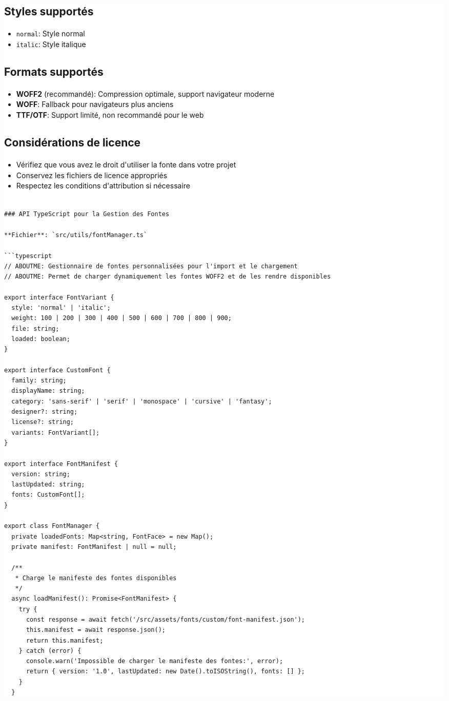 ## Styles supportés
- `normal`: Style normal
- `italic`: Style italique

## Formats supportés
- **WOFF2** (recommandé): Compression optimale, support navigateur moderne
- **WOFF**: Fallback pour navigateurs plus anciens
- **TTF/OTF**: Support limité, non recommandé pour le web

## Considérations de licence
- Vérifiez que vous avez le droit d'utiliser la fonte dans votre projet
- Conservez les fichiers de licence appropriés
- Respectez les conditions d'attribution si nécessaire
```

### API TypeScript pour la Gestion des Fontes

**Fichier**: `src/utils/fontManager.ts`

```typescript
// ABOUTME: Gestionnaire de fontes personnalisées pour l'import et le chargement
// ABOUTME: Permet de charger dynamiquement les fontes WOFF2 et de les rendre disponibles

export interface FontVariant {
  style: 'normal' | 'italic';
  weight: 100 | 200 | 300 | 400 | 500 | 600 | 700 | 800 | 900;
  file: string;
  loaded: boolean;
}

export interface CustomFont {
  family: string;
  displayName: string;
  category: 'sans-serif' | 'serif' | 'monospace' | 'cursive' | 'fantasy';
  designer?: string;
  license?: string;
  variants: FontVariant[];
}

export interface FontManifest {
  version: string;
  lastUpdated: string;
  fonts: CustomFont[];
}

export class FontManager {
  private loadedFonts: Map<string, FontFace> = new Map();
  private manifest: FontManifest | null = null;
  
  /**
   * Charge le manifeste des fontes disponibles
   */
  async loadManifest(): Promise<FontManifest> {
    try {
      const response = await fetch('/src/assets/fonts/custom/font-manifest.json');
      this.manifest = await response.json();
      return this.manifest;
    } catch (error) {
      console.warn('Impossible de charger le manifeste des fontes:', error);
      return { version: '1.0', lastUpdated: new Date().toISOString(), fonts: [] };
    }
  }
```